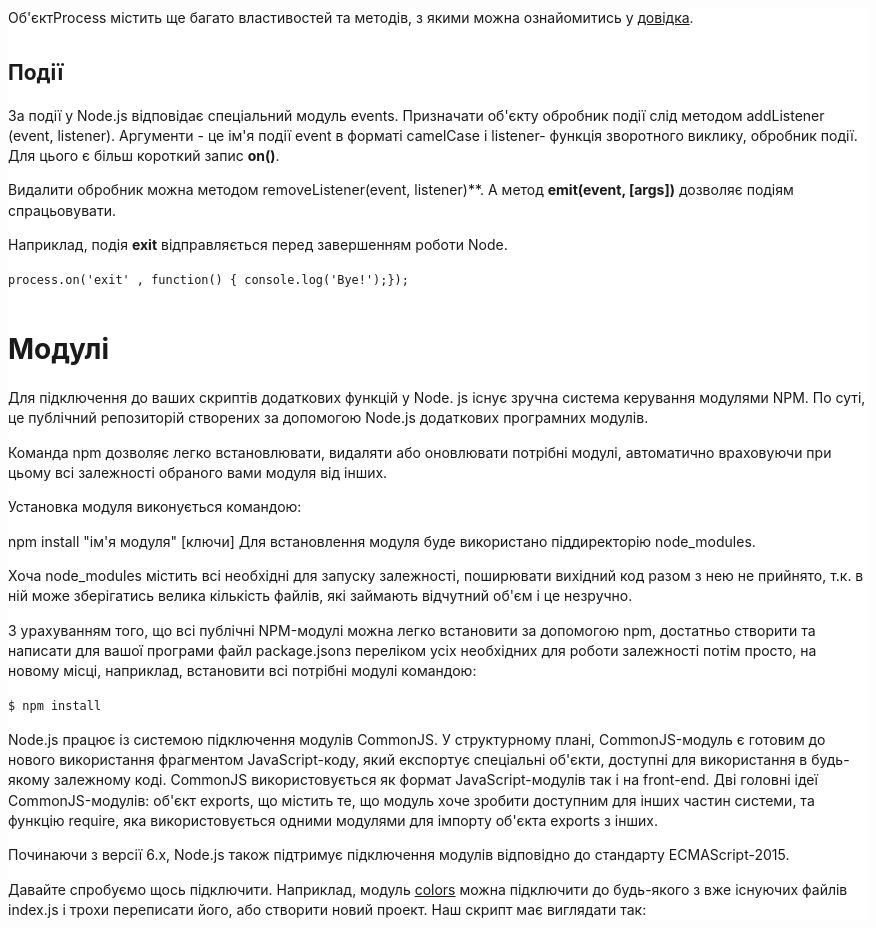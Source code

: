 Об'єктProcess містить ще багато властивостей та методів, з якими можна ознайомитись у
[довідка](https://nodejs.org/api/process.html).

## Події

За події у Node.js відповідає спеціальний модуль events. Призначати об'єкту обробник події слід методом addListener (event, listener). Аргументи - це ім'я події event в форматі camelCase і listener- функція зворотного виклику, обробник події. Для цього є більш короткий запис **on()**.

Видалити обробник можна методом removeListener(event, listener)**. А метод **emit(event, [args])** дозволяє подіям спрацьовувати.

Наприклад, подія **exit** відправляється перед завершенням роботи Node.

```
process.on('exit' , function() { console.log('Bye!');});
```

# Модулі

Для підключення до ваших скриптів додаткових функцій у Node. js існує зручна система керування модулями NPM. По суті, це публічний репозиторій створених за допомогою Node.js додаткових програмних модулів.

Команда npm дозволяє легко встановлювати, видаляти або оновлювати потрібні модулі, автоматично враховуючи при цьому всі залежності обраного вами модуля від інших.

Установка модуля виконується командою:

npm install "ім'я модуля" [ключи]
Для встановлення модуля буде використано піддиректорію node_modules.

Хоча node_modules містить всі необхідні для запуску залежності, поширювати вихідний код разом з нею не прийнято, т.к. в ній може зберігатись велика кількість файлів, які займають відчутний об'єм і це незручно.

З урахуванням того, що всі публічні NPM-модулі можна легко встановити за допомогою npm, достатньо створити та написати для вашої програми файл package.jsonз переліком усіх необхідних для роботи залежності потім просто, на новому місці, наприклад, встановити всі потрібні модулі командою:

```
$ npm install
```

Node.js працює із системою підключення модулів CommonJS. У структурному плані, CommonJS-модуль є готовим до нового використання фрагментом JavaScript-коду, який експортує спеціальні об'єкти, доступні для використання в будь-якому залежному коді. CommonJS використовується як формат JavaScript-модулів так і на front-end. Дві головні ідеї CommonJS-модулів: об'єкт exports, що містить те, що модуль хоче зробити доступним для інших частин системи, та функцію require, яка використовується одними модулями для імпорту об'єкта exports з інших.

Починаючи з версії 6.х, Node.js також підтримує підключення модулів відповідно до стандарту ECMAScript-2015.

Давайте спробуємо щось підключити. Наприклад, модуль [colors](https://www.npmjs.com/package/colors) можна підключити до будь-якого з вже існуючих файлів index.js і трохи переписати його, або створити новий проект. Наш скрипт має виглядати так:
